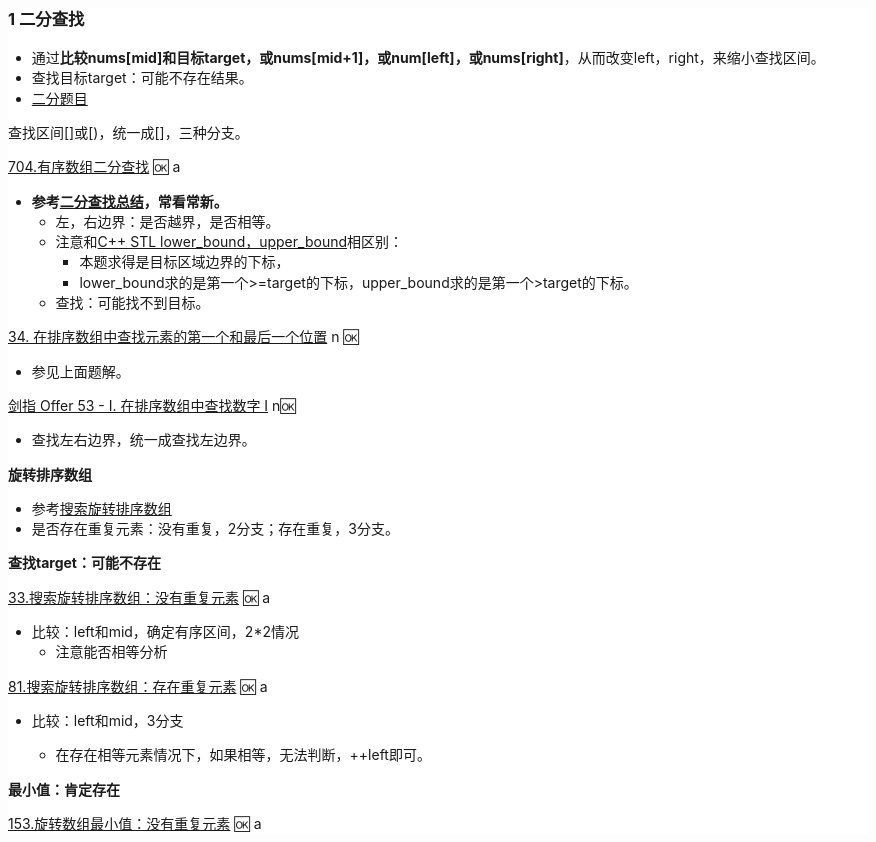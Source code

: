 ### 1 二分查找
* 通过**比较nums[mid]和目标target，或nums[mid+1]，或num[left]，或nums[right]**，从而改变left，right，来缩小查找区间。
* 查找目标target：可能不存在结果。
* [二分题目](https://leetcode-cn.com/problems/peak-index-in-a-mountain-array/solution/gong-shui-san-xie-er-fen-san-fen-cha-zhi-5gfv/)



查找区间[]或[)，统一成[]，三种分支。

[704.有序数组二分查找](https://leetcode-cn.com/problems/binary-search/) 🆗 a

* **参考[二分查找总结](https://leetcode-cn.com/problems/binary-search/solution/er-fen-cha-zhao-xiang-jie-by-labuladong/)，常看常新。**
  * 左，右边界：是否越界，是否相等。
  * 注意和[C++ STL lower_bound，upper_bound](https://blog.csdn.net/vocaloid01/article/details/80583539)相区别：
    * 本题求得是目标区域边界的下标，
    * lower_bound求的是第一个>=target的下标，upper_bound求的是第一个>target的下标。
  * 查找：可能找不到目标。


[34. 在排序数组中查找元素的第一个和最后一个位置](https://leetcode-cn.com/problems/find-first-and-last-position-of-element-in-sorted-array/) n 🆗

* 参见上面题解。

[剑指 Offer 53 - I. 在排序数组中查找数字 I](https://leetcode-cn.com/problems/zai-pai-xu-shu-zu-zhong-cha-zhao-shu-zi-lcof/) n🆗

* 查找左右边界，统一成查找左边界。



**旋转排序数组**

* 参考[搜索旋转排序数组](https://leetcode-cn.com/problems/find-minimum-in-rotated-sorted-array/solution/yi-wen-jie-jue-4-dao-sou-suo-xuan-zhuan-pai-xu-s-3/)
* 是否存在重复元素：没有重复，2分支；存在重复，3分支。



**查找target：可能不存在**

[33.搜索旋转排序数组：没有重复元素](https://leetcode-cn.com/problems/search-in-rotated-sorted-array/) 🆗 a

   * 比较：left和mid，确定有序区间，2*2情况
     * 注意能否相等分析


[81.搜索旋转排序数组：存在重复元素](https://leetcode-cn.com/problems/search-in-rotated-sorted-array-ii/) 🆗 a

   * 比较：left和mid，3分支

     * 在存在相等元素情况下，如果相等，无法判断，++left即可。

       



**最小值：肯定存在**

[153.旋转数组最小值：没有重复元素](https://leetcode-cn.com/problems/find-minimum-in-rotated-sorted-array/) 🆗 a
